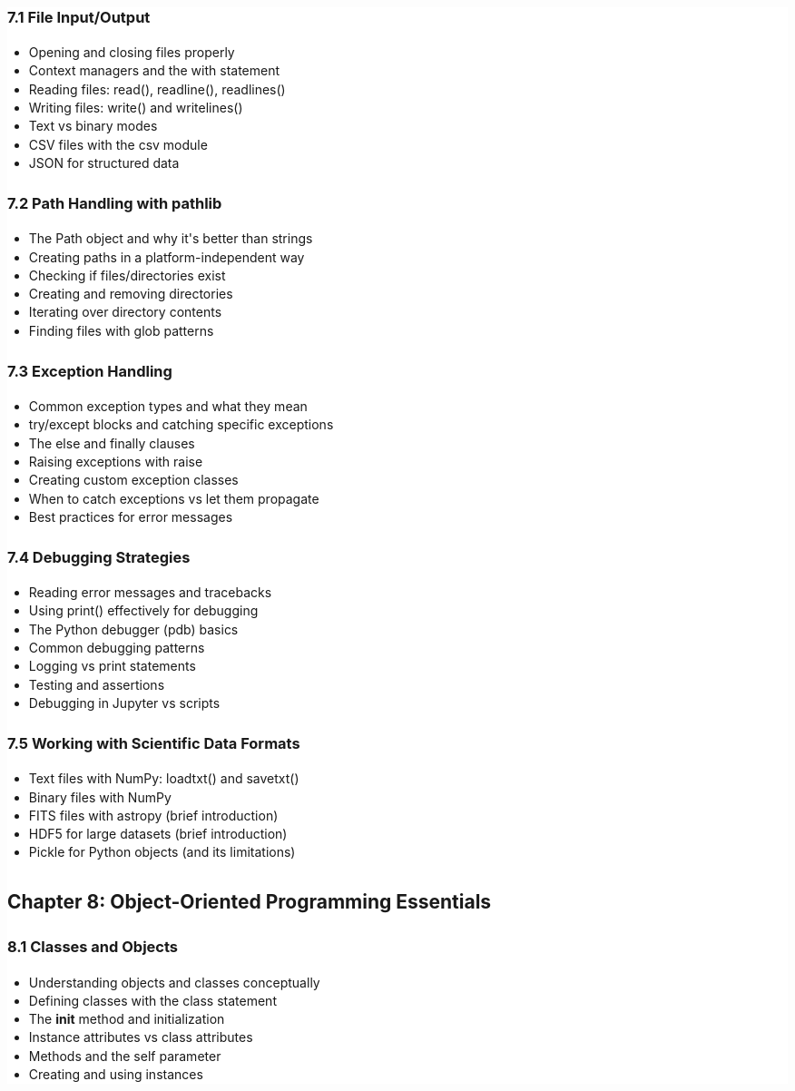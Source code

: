 ### 7.1 File Input/Output
- Opening and closing files properly
- Context managers and the with statement
- Reading files: read(), readline(), readlines()
- Writing files: write() and writelines()
- Text vs binary modes
- CSV files with the csv module
- JSON for structured data

### 7.2 Path Handling with pathlib
- The Path object and why it's better than strings
- Creating paths in a platform-independent way
- Checking if files/directories exist
- Creating and removing directories
- Iterating over directory contents
- Finding files with glob patterns

### 7.3 Exception Handling
- Common exception types and what they mean
- try/except blocks and catching specific exceptions
- The else and finally clauses
- Raising exceptions with raise
- Creating custom exception classes
- When to catch exceptions vs let them propagate
- Best practices for error messages

### 7.4 Debugging Strategies
- Reading error messages and tracebacks
- Using print() effectively for debugging
- The Python debugger (pdb) basics
- Common debugging patterns
- Logging vs print statements
- Testing and assertions
- Debugging in Jupyter vs scripts

### 7.5 Working with Scientific Data Formats
- Text files with NumPy: loadtxt() and savetxt()
- Binary files with NumPy
- FITS files with astropy (brief introduction)
- HDF5 for large datasets (brief introduction)
- Pickle for Python objects (and its limitations)

## Chapter 8: Object-Oriented Programming Essentials

### 8.1 Classes and Objects
- Understanding objects and classes conceptually
- Defining classes with the class statement
- The __init__ method and initialization
- Instance attributes vs class attributes
- Methods and the self parameter
- Creating and using instances
